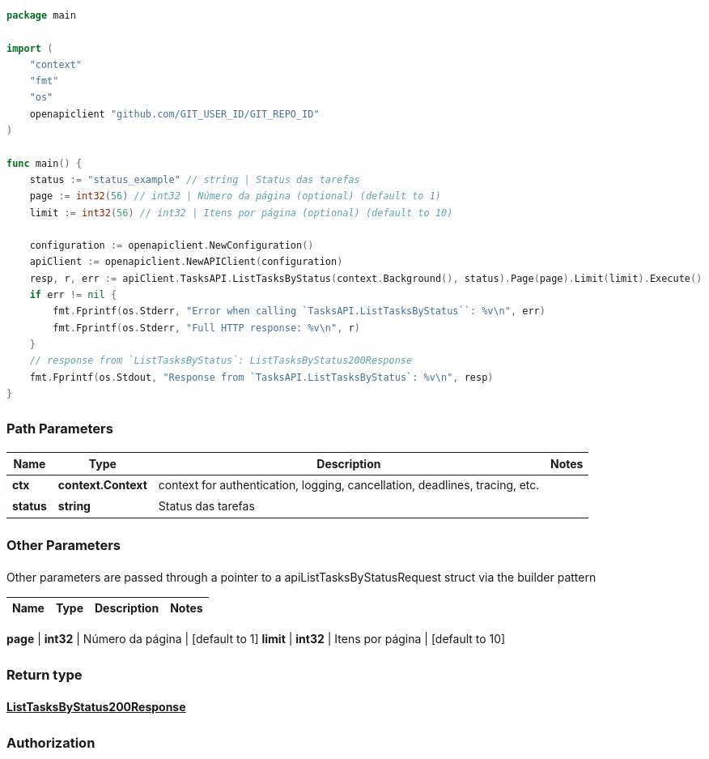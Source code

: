 ```go
package main

import (
	"context"
	"fmt"
	"os"
	openapiclient "github.com/GIT_USER_ID/GIT_REPO_ID"
)

func main() {
	status := "status_example" // string | Status das tarefas
	page := int32(56) // int32 | Número da página (optional) (default to 1)
	limit := int32(56) // int32 | Itens por página (optional) (default to 10)

	configuration := openapiclient.NewConfiguration()
	apiClient := openapiclient.NewAPIClient(configuration)
	resp, r, err := apiClient.TasksAPI.ListTasksByStatus(context.Background(), status).Page(page).Limit(limit).Execute()
	if err != nil {
		fmt.Fprintf(os.Stderr, "Error when calling `TasksAPI.ListTasksByStatus``: %v\n", err)
		fmt.Fprintf(os.Stderr, "Full HTTP response: %v\n", r)
	}
	// response from `ListTasksByStatus`: ListTasksByStatus200Response
	fmt.Fprintf(os.Stdout, "Response from `TasksAPI.ListTasksByStatus`: %v\n", resp)
}
```

### Path Parameters


Name | Type | Description  | Notes
------------- | ------------- | ------------- | -------------
**ctx** | **context.Context** | context for authentication, logging, cancellation, deadlines, tracing, etc.
**status** | **string** | Status das tarefas | 

### Other Parameters

Other parameters are passed through a pointer to a apiListTasksByStatusRequest struct via the builder pattern


Name | Type | Description  | Notes
------------- | ------------- | ------------- | -------------

 **page** | **int32** | Número da página | [default to 1]
 **limit** | **int32** | Itens por página | [default to 10]

### Return type

[**ListTasksByStatus200Response**](ListTasksByStatus200Response.md)

### Authorization
